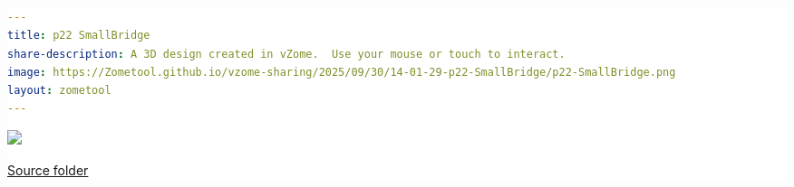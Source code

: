 ```yaml
---
title: p22 SmallBridge
share-description: A 3D design created in vZome.  Use your mouse or touch to interact.
image: https://Zometool.github.io/vzome-sharing/2025/09/30/14-01-29-p22-SmallBridge/p22-SmallBridge.png
layout: zometool
---
```


  
  <zometool-instructions style="width: 100%; height: 80dvh"
        src="https://Zometool.github.io/vzome-sharing/2025/09/30/14-01-29-p22-SmallBridge/p22-SmallBridge.vZome" >
    <img  style="width: 100%"
        src="https://Zometool.github.io/vzome-sharing/2025/09/30/14-01-29-p22-SmallBridge/p22-SmallBridge.png" >
  </zometool-instructions>


[Source folder](<https://github.com/Zometool/vzome-sharing/tree/main/2025/09/30/14-01-29-p22-SmallBridge/>)
